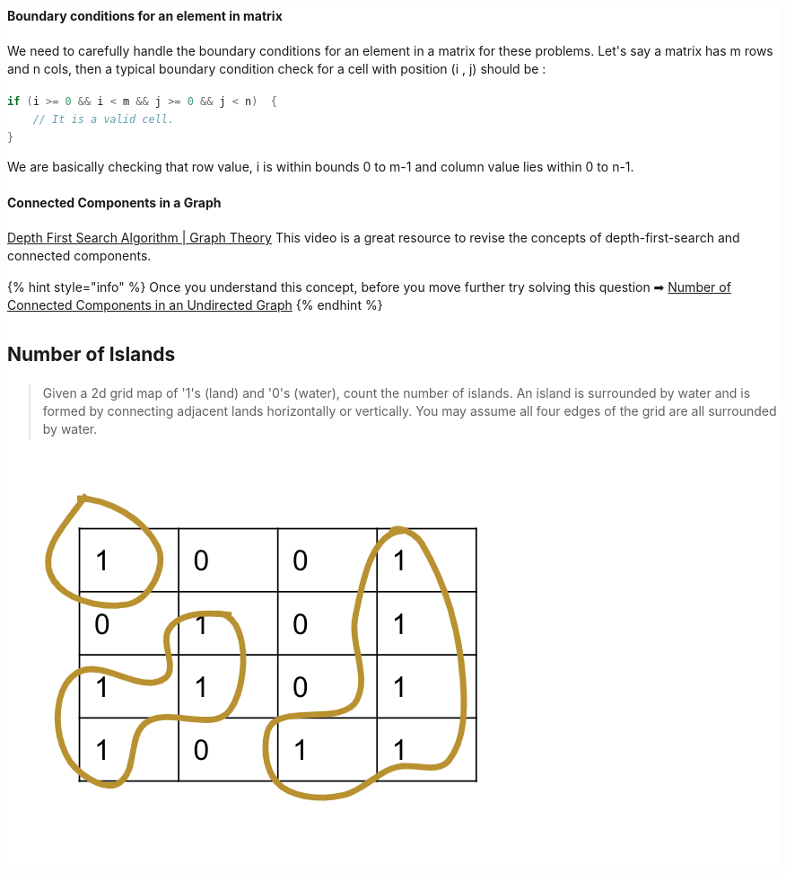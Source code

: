 #### Boundary conditions for an element in matrix

We need to carefully handle the boundary conditions for an element in a matrix for these problems. Let's say a matrix has m rows and n cols, then a typical boundary condition check for a cell with position \(i , j\) should be :

```java
if (i >= 0 && i < m && j >= 0 && j < n)  {
    // It is a valid cell.
}
```

We are basically checking that row value, i is within bounds 0 to m-1 and column value lies within 0 to n-1.

#### Connected Components in a Graph

[Depth First Search Algorithm \| Graph Theory](https://www.youtube.com/watch?v=7fujbpJ0LB4) This video is a great resource to revise the concepts of depth-first-search and connected components. 

{% hint style="info" %}
Once you understand this concept, before you move further try solving this question ➡ [Number of Connected Components in an Undirected Graph](https://leetcode.com/problems/number-of-connected-components-in-an-undirected-graph/)
{% endhint %}

## **Number of Islands**

> Given a 2d grid map of '1's \(land\) and '0's \(water\), count the number of islands. An island is surrounded by water and is formed by connecting adjacent lands horizontally or vertically. You may assume all four edges of the grid are all surrounded by water.

![There are 3 islands in the above image.](../.gitbook/assets/screen-shot-2020-06-23-at-9.51.21-pm.png)
